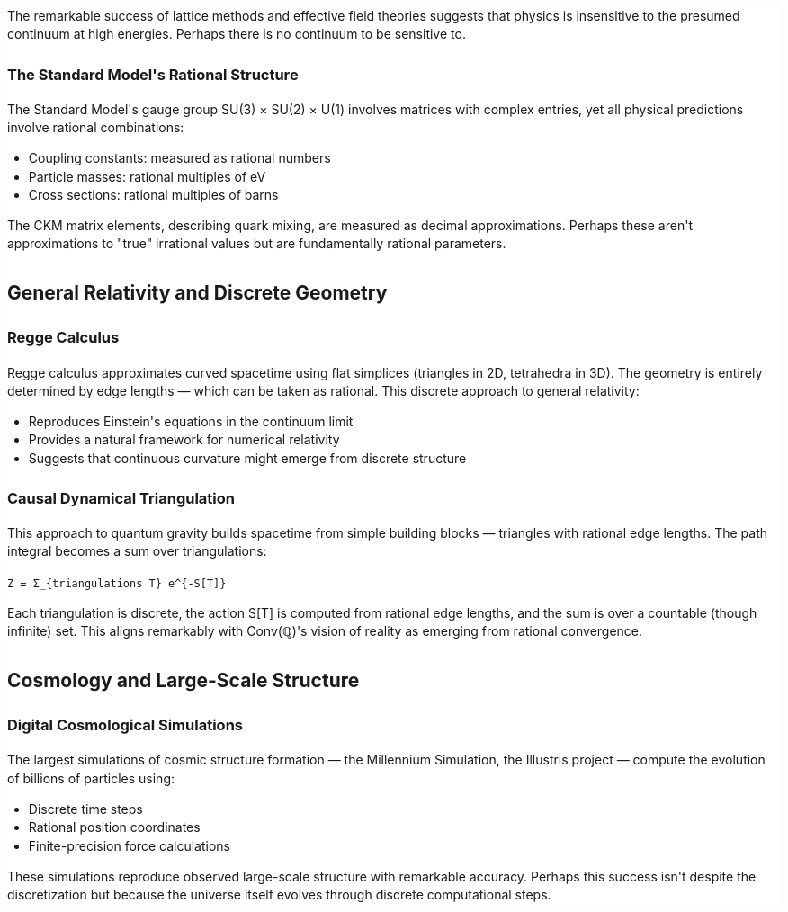 The remarkable success of lattice methods and effective field theories suggests that physics is insensitive to the presumed continuum at high energies. Perhaps there is no continuum to be sensitive to.

### The Standard Model's Rational Structure

The Standard Model's gauge group SU(3) × SU(2) × U(1) involves matrices with complex entries, yet all physical predictions involve rational combinations:

- Coupling constants: measured as rational numbers
- Particle masses: rational multiples of eV
- Cross sections: rational multiples of barns

The CKM matrix elements, describing quark mixing, are measured as decimal approximations. Perhaps these aren't approximations to "true" irrational values but are fundamentally rational parameters.

## General Relativity and Discrete Geometry

### Regge Calculus

Regge calculus approximates curved spacetime using flat simplices (triangles in 2D, tetrahedra in 3D). The geometry is entirely determined by edge lengths — which can be taken as rational. This discrete approach to general relativity:

- Reproduces Einstein's equations in the continuum limit
- Provides a natural framework for numerical relativity
- Suggests that continuous curvature might emerge from discrete structure

### Causal Dynamical Triangulation

This approach to quantum gravity builds spacetime from simple building blocks — triangles with rational edge lengths. The path integral becomes a sum over triangulations:
```
Z = Σ_{triangulations T} e^{-S[T]}
```

Each triangulation is discrete, the action S[T] is computed from rational edge lengths, and the sum is over a countable (though infinite) set. This aligns remarkably with Conv(ℚ)'s vision of reality as emerging from rational convergence.

## Cosmology and Large-Scale Structure

### Digital Cosmological Simulations

The largest simulations of cosmic structure formation — the Millennium Simulation, the Illustris project — compute the evolution of billions of particles using:

- Discrete time steps
- Rational position coordinates  
- Finite-precision force calculations

These simulations reproduce observed large-scale structure with remarkable accuracy. Perhaps this success isn't despite the discretization but because the universe itself evolves through discrete computational steps.
